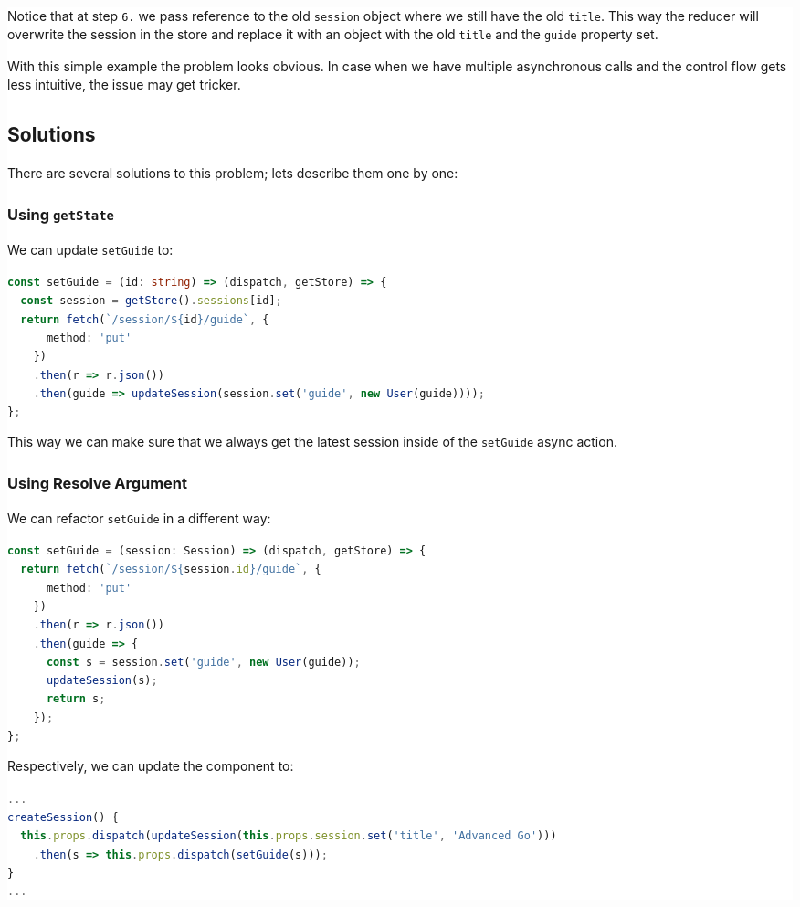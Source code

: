 Notice that at step `6.` we pass reference to the old `session` object where we still have the old `title`. This way the reducer will overwrite the session in the store and replace it with an object with the old `title` and the `guide` property set.

With this simple example the problem looks obvious. In case when we have multiple asynchronous calls and the control flow gets less intuitive, the issue may get tricker.

## Solutions

There are several solutions to this problem; lets describe them one by one:

### Using `getState`

We can update `setGuide` to:

```typescript
const setGuide = (id: string) => (dispatch, getStore) => {
  const session = getStore().sessions[id];
  return fetch(`/session/${id}/guide`, {
      method: 'put'
    })
    .then(r => r.json())
    .then(guide => updateSession(session.set('guide', new User(guide))));
};
```

This way we can make sure that we always get the latest session inside of the `setGuide` async action.

### Using Resolve Argument

We can refactor `setGuide` in a different way:

```typescript
const setGuide = (session: Session) => (dispatch, getStore) => {
  return fetch(`/session/${session.id}/guide`, {
      method: 'put'
    })
    .then(r => r.json())
    .then(guide => {
      const s = session.set('guide', new User(guide));
      updateSession(s);
      return s;
    });
};
```

Respectively, we can update the component to:

```typescript
...
createSession() {
  this.props.dispatch(updateSession(this.props.session.set('title', 'Advanced Go')))
    .then(s => this.props.dispatch(setGuide(s)));
}
...
```
